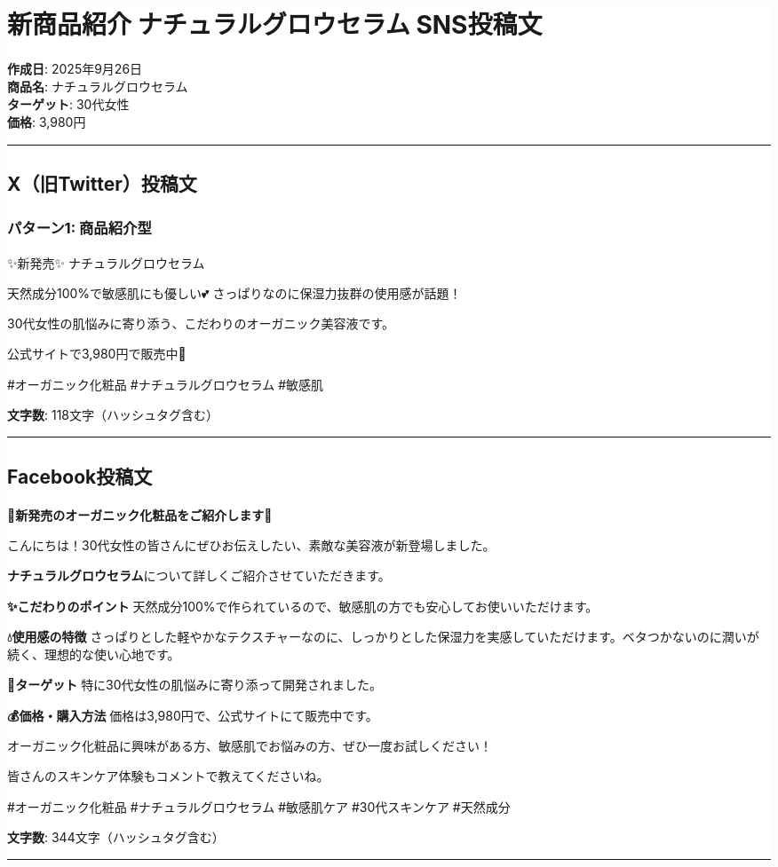 # 新商品紹介 ナチュラルグロウセラム SNS投稿文

**作成日**: 2025年9月26日  
**商品名**: ナチュラルグロウセラム  
**ターゲット**: 30代女性  
**価格**: 3,980円

---

## X（旧Twitter）投稿文

### パターン1: 商品紹介型
✨新発売✨ ナチュラルグロウセラム

天然成分100%で敏感肌にも優しい💕
さっぱりなのに保湿力抜群の使用感が話題！

30代女性の肌悩みに寄り添う、こだわりのオーガニック美容液です。

公式サイトで3,980円で販売中🌿

#オーガニック化粧品 #ナチュラルグロウセラム #敏感肌

**文字数**: 118文字（ハッシュタグ含む）

---

## Facebook投稿文

**🌿新発売のオーガニック化粧品をご紹介します🌿**

こんにちは！30代女性の皆さんにぜひお伝えしたい、素敵な美容液が新登場しました。

**ナチュラルグロウセラム**について詳しくご紹介させていただきます。

**✨こだわりのポイント**
天然成分100%で作られているので、敏感肌の方でも安心してお使いいただけます。

**💧使用感の特徴**
さっぱりとした軽やかなテクスチャーなのに、しっかりとした保湿力を実感していただけます。ベタつかないのに潤いが続く、理想的な使い心地です。

**🎯ターゲット**
特に30代女性の肌悩みに寄り添って開発されました。

**💰価格・購入方法**
価格は3,980円で、公式サイトにて販売中です。

オーガニック化粧品に興味がある方、敏感肌でお悩みの方、ぜひ一度お試しください！

皆さんのスキンケア体験もコメントで教えてくださいね。

#オーガニック化粧品 #ナチュラルグロウセラム #敏感肌ケア #30代スキンケア #天然成分

**文字数**: 344文字（ハッシュタグ含む）

---
